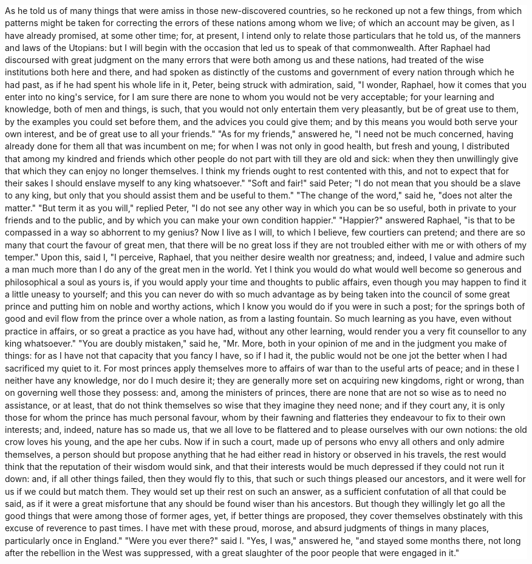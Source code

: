 As he told us of many things that were amiss in those new-discovered countries, so he reckoned up not a few things, from which patterns might be taken for correcting the errors of these nations among whom we live; of which an account may be given, as I have already promised, at some other time; for, at present, I intend only to relate those particulars that he told us, of the manners and laws of the Utopians: but I will begin with the occasion that led us to speak of that commonwealth. After Raphael had discoursed with great judgment on the many errors that were both among us and these nations, had treated of the wise institutions both here and there, and had spoken as distinctly of the customs and government of every nation through which he had past, as if he had spent his whole life in it, Peter, being struck with admiration, said, "I wonder, Raphael, how it comes that you enter into no king's service, for I am sure there are none to whom you would not be very acceptable; for your learning and knowledge, both of men and things, is such, that you would not only entertain them very pleasantly, but be of great use to them, by the examples you could set before them, and the advices you could give them; and by this means you would both serve your own interest, and be of great use to all your friends." "As for my friends," answered he, "I need not be much concerned, having already done for them all that was incumbent on me; for when I was not only in good health, but fresh and young, I distributed that among my kindred and friends which other people do not part with till they are old and sick: when they then unwillingly give that which they can enjoy no longer themselves. I think my friends ought to rest contented with this, and not to expect that for their sakes I should enslave myself to any king whatsoever." "Soft and fair!" said Peter; "I do not mean that you should be a slave to any king, but only that you should assist them and be useful to them." "The change of the word," said he, "does not alter the matter." "But term it as you will," replied Peter, "I do not see any other way in which you can be so useful, both in private to your friends and to the public, and by which you can make your own condition happier." "Happier?" answered Raphael, "is that to be compassed in a way so abhorrent to my genius? Now I live as I will, to which I believe, few courtiers can pretend; and there are so many that court the favour of great men, that there will be no great loss if they are not troubled either with me or with others of my temper." Upon this, said I, "I perceive, Raphael, that you neither desire wealth nor greatness; and, indeed, I value and admire such a man much more than I do any of the great men in the world. Yet I think you would do what would well become so generous and philosophical a soul as yours is, if you would apply your time and thoughts to public affairs, even though you may happen to find it a little uneasy to yourself; and this you can never do with so much advantage as by being taken into the council of some great prince and putting him on noble and worthy actions, which I know you would do if you were in such a post; for the springs both of good and evil flow from the prince over a whole nation, as from a lasting fountain. So much learning as you have, even without practice in affairs, or so great a practice as you have had, without any other learning, would render you a very fit counsellor to any king whatsoever." "You are doubly mistaken," said he, "Mr. More, both in your opinion of me and in the judgment you make of things: for as I have not that capacity that you fancy I have, so if I had it, the public would not be one jot the better when I had sacrificed my quiet to it. For most princes apply themselves more to affairs of war than to the useful arts of peace; and in these I neither have any knowledge, nor do I much desire it; they are generally more set on acquiring new kingdoms, right or wrong, than on governing well those they possess: and, among the ministers of princes, there are none that are not so wise as to need no assistance, or at least, that do not think themselves so wise that they imagine they need none; and if they court any, it is only those for whom the prince has much personal favour, whom by their fawning and flatteries they endeavour to fix to their own interests; and, indeed, nature has so made us, that we all love to be flattered and to please ourselves with our own notions: the old crow loves his young, and the ape her cubs. Now if in such a court, made up of persons who envy all others and only admire themselves, a person should but propose anything that he had either read in history or observed in his travels, the rest would think that the reputation of their wisdom would sink, and that their interests would be much depressed if they could not run it down: and, if all other things failed, then they would fly to this, that such or such things pleased our ancestors, and it were well for us if we could but match them. They would set up their rest on such an answer, as a sufficient confutation of all that could be said, as if it were a great misfortune that any should be found wiser than his ancestors. But though they willingly let go all the good things that were among those of former ages, yet, if better things are proposed, they cover themselves obstinately with this excuse of reverence to past times. I have met with these proud, morose, and absurd judgments of things in many places, particularly once in England." "Were you ever there?" said I. "Yes, I was," answered he, "and stayed some months there, not long after the rebellion in the West was suppressed, with a great slaughter of the poor people that were engaged in it."
